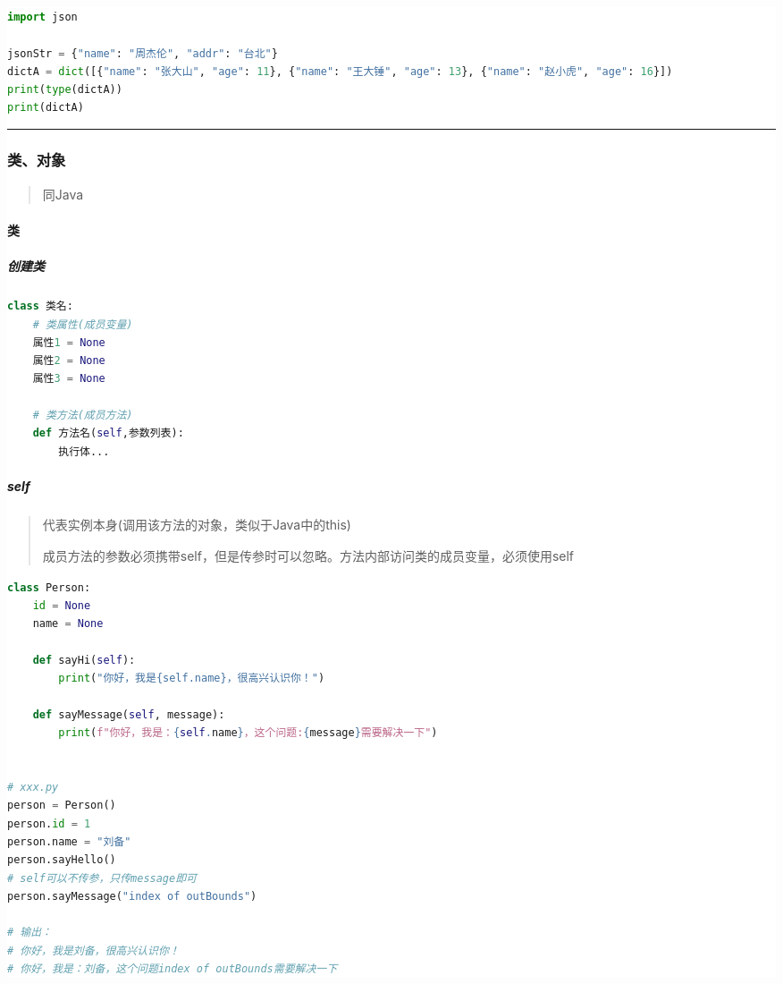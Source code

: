```python
import json

jsonStr = {"name": "周杰伦", "addr": "台北"}
dictA = dict([{"name": "张大山", "age": 11}, {"name": "王大锤", "age": 13}, {"name": "赵小虎", "age": 16}])
print(type(dictA))
print(dictA)
```



---



### 类、对象

> 同Java

#### 类

##### 创建类

```python
class 类名:
    # 类属性(成员变量)
	属性1 = None
	属性2 = None
	属性3 = None
    
    # 类方法(成员方法)
    def 方法名(self,参数列表):
        执行体...
```



##### self

> 代表实例本身(调用该方法的对象，类似于Java中的this)
>
> 成员方法的参数必须携带self，但是传参时可以忽略。方法内部访问类的成员变量，必须使用self

```python
class Person:
	id = None
	name = None

	def sayHi(self):
		print("你好，我是{self.name}，很高兴认识你！")

    def sayMessage(self, message):
        print(f"你好，我是：{self.name}，这个问题:{message}需要解决一下")


# xxx.py
person = Person()
person.id = 1
person.name = "刘备"
person.sayHello()
# self可以不传参，只传message即可
person.sayMessage("index of outBounds")

# 输出：
# 你好，我是刘备，很高兴认识你！
# 你好，我是：刘备，这个问题index of outBounds需要解决一下
```
